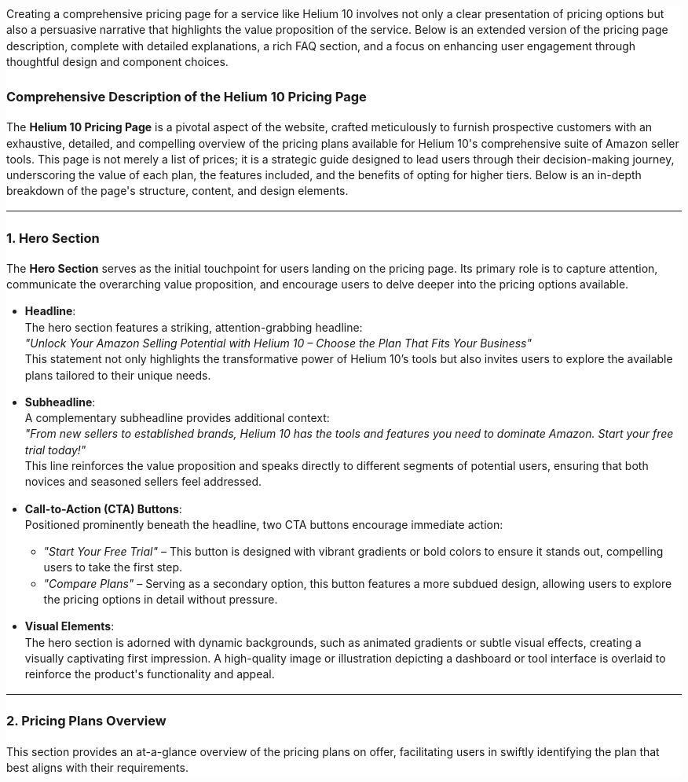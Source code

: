 Creating a comprehensive pricing page for a service like Helium 10 involves not only a clear presentation of pricing options but also a persuasive narrative that highlights the value proposition of the service. Below is an extended version of the pricing page description, complete with detailed explanations, a rich FAQ section, and a focus on enhancing user engagement through thoughtful design and component choices.

### Comprehensive Description of the Helium 10 Pricing Page

The **Helium 10 Pricing Page** is a pivotal aspect of the website, crafted meticulously to furnish prospective customers with an exhaustive, detailed, and compelling overview of the pricing plans available for Helium 10's comprehensive suite of Amazon seller tools. This page is not merely a list of prices; it is a strategic guide designed to lead users through their decision-making journey, underscoring the value of each plan, the features included, and the benefits of opting for higher tiers. Below is an in-depth breakdown of the page's structure, content, and design elements.

---

### **1. Hero Section**

The **Hero Section** serves as the initial touchpoint for users landing on the pricing page. Its primary role is to capture attention, communicate the overarching value proposition, and encourage users to delve deeper into the pricing options available.

- **Headline**:  
  The hero section features a striking, attention-grabbing headline:  
  *"Unlock Your Amazon Selling Potential with Helium 10 – Choose the Plan That Fits Your Business"*  
  This statement not only highlights the transformative power of Helium 10’s tools but also invites users to explore the available plans tailored to their unique needs.

- **Subheadline**:  
  A complementary subheadline provides additional context:  
  *"From new sellers to established brands, Helium 10 has the tools and features you need to dominate Amazon. Start your free trial today!"*  
  This line reinforces the value proposition and speaks directly to different segments of potential users, ensuring that both novices and seasoned sellers feel addressed.

- **Call-to-Action (CTA) Buttons**:  
  Positioned prominently beneath the headline, two CTA buttons encourage immediate action:  
  - *"Start Your Free Trial"* – This button is designed with vibrant gradients or bold colors to ensure it stands out, compelling users to take the first step.  
  - *"Compare Plans"* – Serving as a secondary option, this button features a more subdued design, allowing users to explore the pricing options in detail without pressure.

- **Visual Elements**:  
  The hero section is adorned with dynamic backgrounds, such as animated gradients or subtle visual effects, creating a visually captivating first impression. A high-quality image or illustration depicting a dashboard or tool interface is overlaid to reinforce the product's functionality and appeal.

---

### **2. Pricing Plans Overview**

This section provides an at-a-glance overview of the pricing plans on offer, facilitating users in swiftly identifying the plan that best aligns with their requirements.
